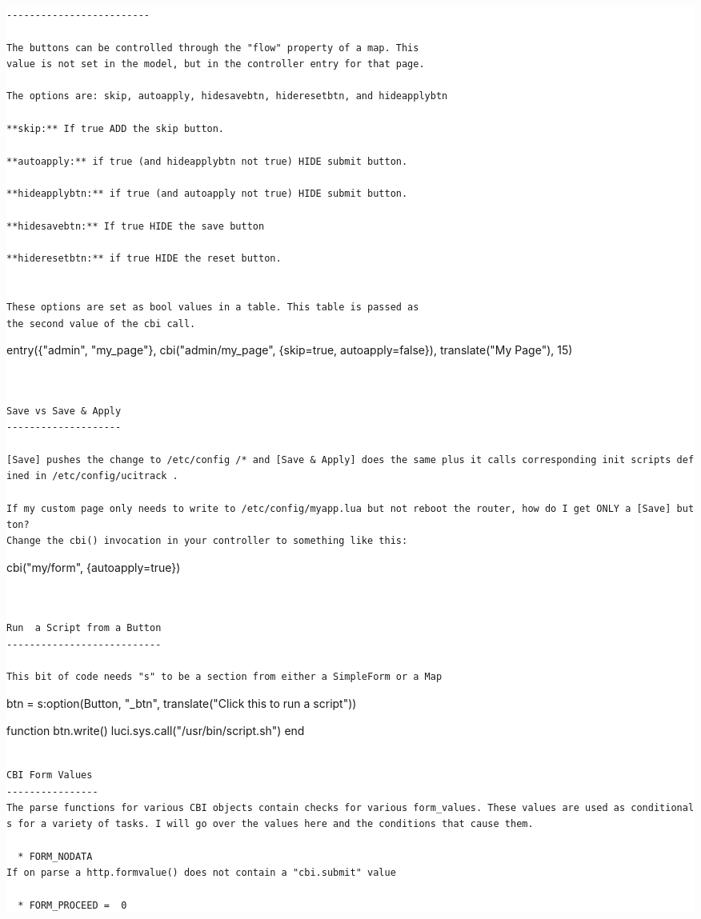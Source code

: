 ```
-------------------------

The buttons can be controlled through the "flow" property of a map. This
value is not set in the model, but in the controller entry for that page.

The options are: skip, autoapply, hidesavebtn, hideresetbtn, and hideapplybtn 

**skip:** If true ADD the skip button.

**autoapply:** if true (and hideapplybtn not true) HIDE submit button.

**hideapplybtn:** if true (and autoapply not true) HIDE submit button.

**hidesavebtn:** If true HIDE the save button

**hideresetbtn:** if true HIDE the reset button.


These options are set as bool values in a table. This table is passed as
the second value of the cbi call.

```
entry({"admin", "my_page"}, cbi("admin/my_page", {skip=true,
autoapply=false}), translate("My Page"), 15)
```


Save vs Save & Apply
--------------------

[Save] pushes the change to /etc/config /* and [Save & Apply] does the same plus it calls corresponding init scripts defined in /etc/config/ucitrack .

If my custom page only needs to write to /etc/config/myapp.lua but not reboot the router, how do I get ONLY a [Save] button?
Change the cbi() invocation in your controller to something like this:
```
cbi("my/form", {autoapply=true})
```


Run  a Script from a Button
---------------------------

This bit of code needs "s" to be a section from either a SimpleForm or a Map

```
btn = s:option(Button, "_btn", translate("Click this to run a script"))

function btn.write()
    luci.sys.call("/usr/bin/script.sh")
end
```

CBI Form Values
----------------
The parse functions for various CBI objects contain checks for various form_values. These values are used as conditionals for a variety of tasks. I will go over the values here and the conditions that cause them.

  * FORM_NODATA
If on parse a http.formvalue() does not contain a "cbi.submit" value

  * FORM_PROCEED =  0
```